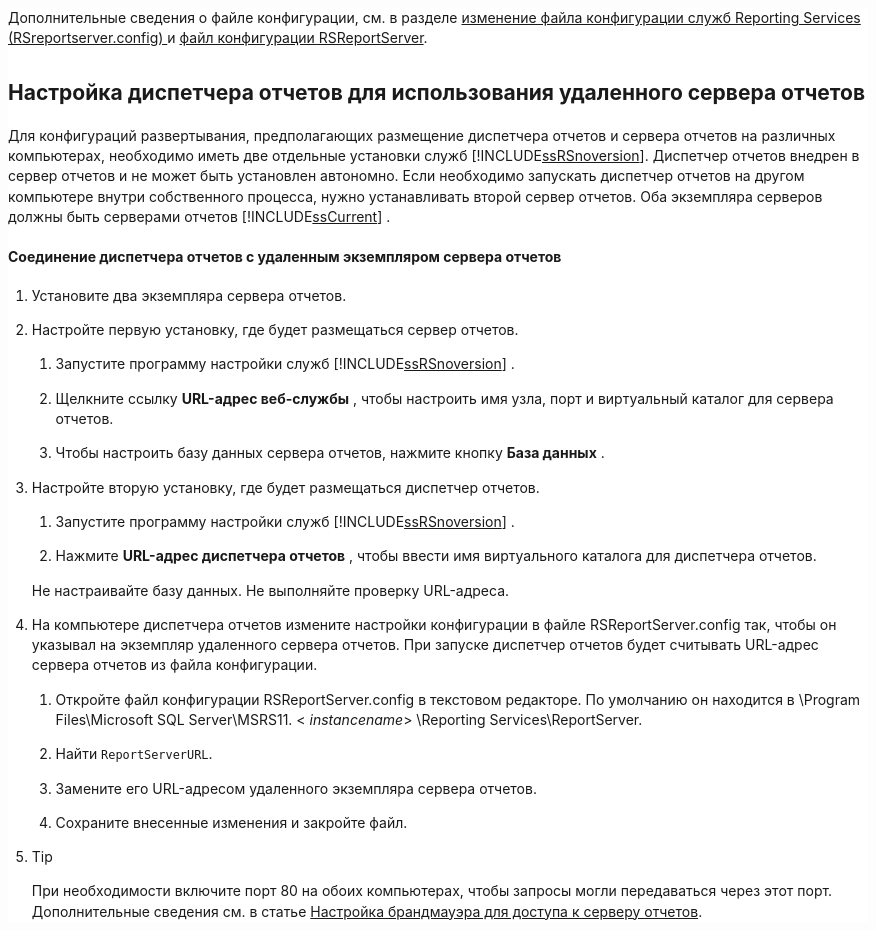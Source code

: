  Дополнительные сведения о файле конфигурации, см. в разделе [изменение файла конфигурации служб Reporting Services &#40;RSreportserver.config&#41; ](modify-a-reporting-services-configuration-file-rsreportserver-config.md) и [файл конфигурации RSReportServer](rsreportserver-config-configuration-file.md).  
  
##  <a name="ConfigureRemoteRS"></a> Настройка диспетчера отчетов для использования удаленного сервера отчетов  
 Для конфигураций развертывания, предполагающих размещение диспетчера отчетов и сервера отчетов на различных компьютерах, необходимо иметь две отдельные установки служб [!INCLUDE[ssRSnoversion](../../includes/ssrsnoversion-md.md)]. Диспетчер отчетов внедрен в сервер отчетов и не может быть установлен автономно. Если необходимо запускать диспетчер отчетов на другом компьютере внутри собственного процесса, нужно устанавливать второй сервер отчетов. Оба экземпляра серверов должны быть серверами отчетов [!INCLUDE[ssCurrent](../../includes/sscurrent-md.md)] .  
  
#### <a name="to-connect-report-manager-to-a-remote-report-server-instance"></a>Соединение диспетчера отчетов с удаленным экземпляром сервера отчетов  
  
1.  Установите два экземпляра сервера отчетов.  
  
2.  Настройте первую установку, где будет размещаться сервер отчетов.  
  
    1.  Запустите программу настройки служб [!INCLUDE[ssRSnoversion](../../includes/ssrsnoversion-md.md)] .  
  
    2.  Щелкните ссылку **URL-адрес веб-службы** , чтобы настроить имя узла, порт и виртуальный каталог для сервера отчетов.  
  
    3.  Чтобы настроить базу данных сервера отчетов, нажмите кнопку **База данных** .  
  
3.  Настройте вторую установку, где будет размещаться диспетчер отчетов.  
  
    1.  Запустите программу настройки служб [!INCLUDE[ssRSnoversion](../../includes/ssrsnoversion-md.md)] .  
  
    2.  Нажмите **URL-адрес диспетчера отчетов** , чтобы ввести имя виртуального каталога для диспетчера отчетов.  
  
     Не настраивайте базу данных. Не выполняйте проверку URL-адреса.  
  
4.  На компьютере диспетчера отчетов измените настройки конфигурации в файле RSReportServer.config так, чтобы он указывал на экземпляр удаленного сервера отчетов. При запуске диспетчер отчетов будет считывать URL-адрес сервера отчетов из файла конфигурации.  
  
    1.  Откройте файл конфигурации RSReportServer.config в текстовом редакторе. По умолчанию он находится в \Program Files\Microsoft SQL Server\MSRS11. \< *instancename*> \Reporting Services\ReportServer.  
  
    2.  Найти `ReportServerURL`.  
  
    3.  Замените его URL-адресом удаленного экземпляра сервера отчетов.  
  
    4.  Сохраните внесенные изменения и закройте файл.  
  
5.  > [!TIP]  
    >  При необходимости включите порт 80 на обоих компьютерах, чтобы запросы могли передаваться через этот порт. Дополнительные сведения см. в статье [Настройка брандмауэра для доступа к серверу отчетов](configure-a-firewall-for-report-server-access.md).  
  